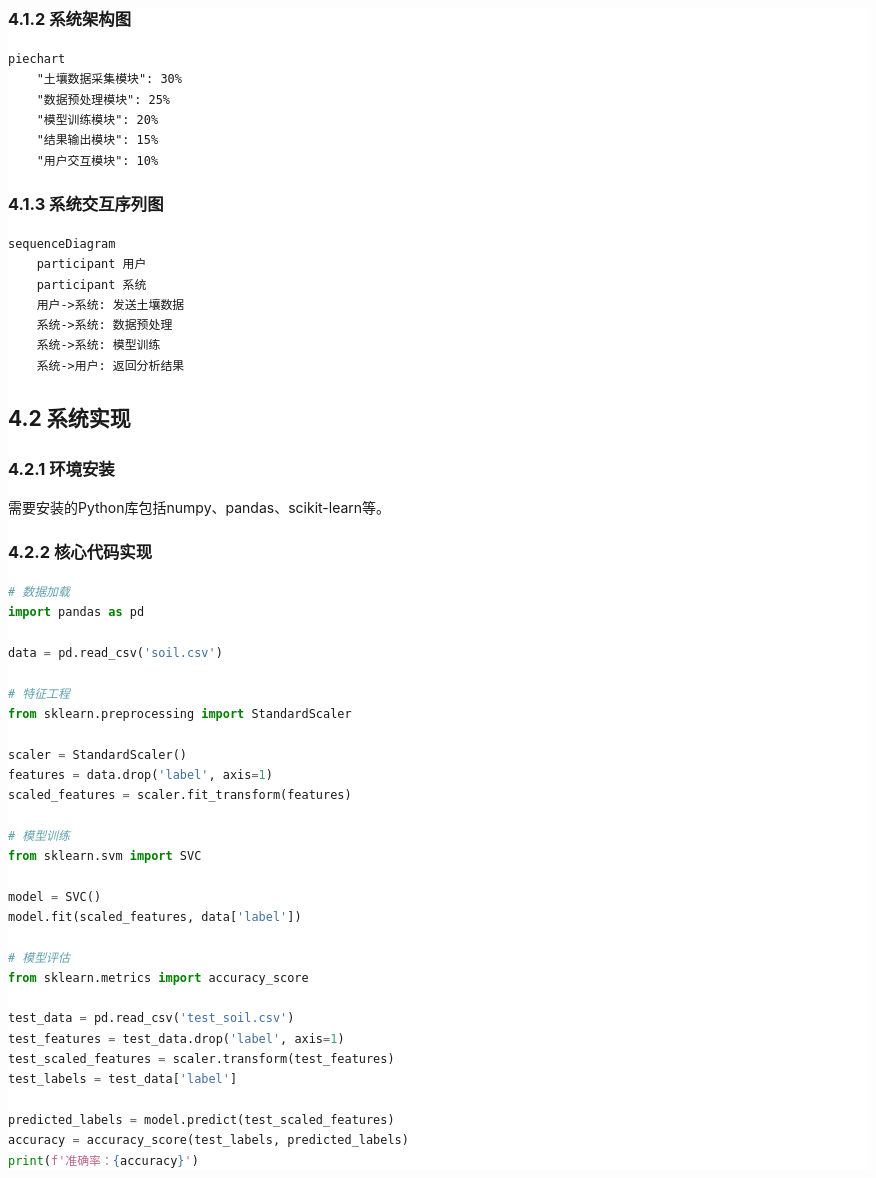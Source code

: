 ### 4.1.2 系统架构图
```mermaid
piechart
    "土壤数据采集模块": 30%
    "数据预处理模块": 25%
    "模型训练模块": 20%
    "结果输出模块": 15%
    "用户交互模块": 10%
```

### 4.1.3 系统交互序列图
```mermaid
sequenceDiagram
    participant 用户
    participant 系统
    用户->系统: 发送土壤数据
    系统->系统: 数据预处理
    系统->系统: 模型训练
    系统->用户: 返回分析结果
```

## 4.2 系统实现
### 4.2.1 环境安装
需要安装的Python库包括numpy、pandas、scikit-learn等。

### 4.2.2 核心代码实现
```python
# 数据加载
import pandas as pd

data = pd.read_csv('soil.csv')

# 特征工程
from sklearn.preprocessing import StandardScaler

scaler = StandardScaler()
features = data.drop('label', axis=1)
scaled_features = scaler.fit_transform(features)

# 模型训练
from sklearn.svm import SVC

model = SVC()
model.fit(scaled_features, data['label'])

# 模型评估
from sklearn.metrics import accuracy_score

test_data = pd.read_csv('test_soil.csv')
test_features = test_data.drop('label', axis=1)
test_scaled_features = scaler.transform(test_features)
test_labels = test_data['label']

predicted_labels = model.predict(test_scaled_features)
accuracy = accuracy_score(test_labels, predicted_labels)
print(f'准确率：{accuracy}')
```
